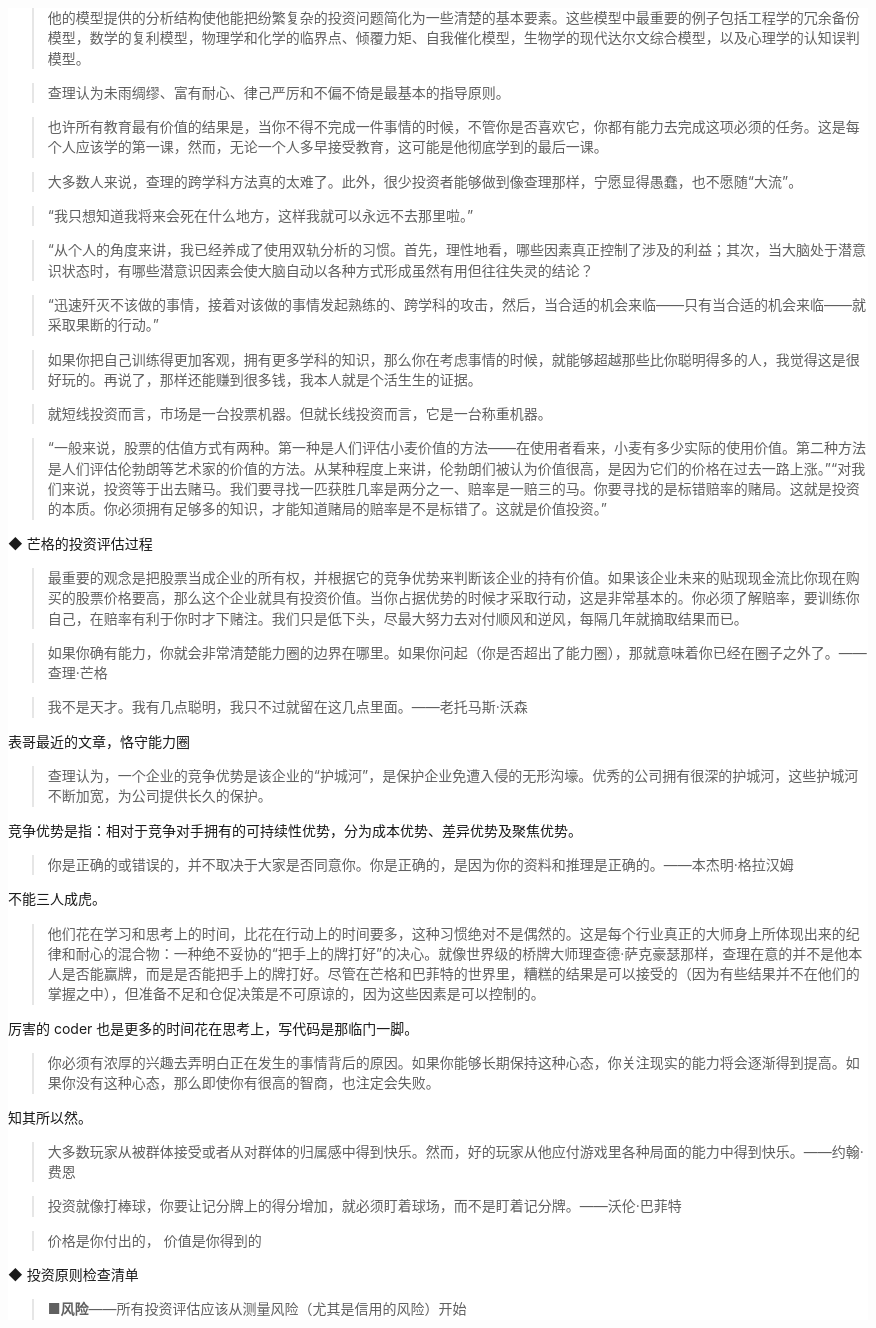 > 他的模型提供的分析结构使他能把纷繁复杂的投资问题简化为一些清楚的基本要素。这些模型中最重要的例子包括工程学的冗余备份模型，数学的复利模型，物理学和化学的临界点、倾覆力矩、自我催化模型，生物学的现代达尔文综合模型，以及心理学的认知误判模型。

> 查理认为未雨绸缪、富有耐心、律己严厉和不偏不倚是最基本的指导原则。

> 也许所有教育最有价值的结果是，当你不得不完成一件事情的时候，不管你是否喜欢它，你都有能力去完成这项必须的任务。这是每个人应该学的第一课，然而，无论一个人多早接受教育，这可能是他彻底学到的最后一课。

> 大多数人来说，查理的跨学科方法真的太难了。此外，很少投资者能够做到像查理那样，宁愿显得愚蠢，也不愿随“大流”。

> “我只想知道我将来会死在什么地方，这样我就可以永远不去那里啦。”

> “从个人的角度来讲，我已经养成了使用双轨分析的习惯。首先，理性地看，哪些因素真正控制了涉及的利益；其次，当大脑处于潜意识状态时，有哪些潜意识因素会使大脑自动以各种方式形成虽然有用但往往失灵的结论？

> “迅速歼灭不该做的事情，接着对该做的事情发起熟练的、跨学科的攻击，然后，当合适的机会来临——只有当合适的机会来临——就采取果断的行动。”

> 如果你把自己训练得更加客观，拥有更多学科的知识，那么你在考虑事情的时候，就能够超越那些比你聪明得多的人，我觉得这是很好玩的。再说了，那样还能赚到很多钱，我本人就是个活生生的证据。

> 就短线投资而言，市场是一台投票机器。但就长线投资而言，它是一台称重机器。

> “一般来说，股票的估值方式有两种。第一种是人们评估小麦价值的方法——在使用者看来，小麦有多少实际的使用价值。第二种方法是人们评估伦勃朗等艺术家的价值的方法。从某种程度上来讲，伦勃朗们被认为价值很高，是因为它们的价格在过去一路上涨。”“对我们来说，投资等于出去赌马。我们要寻找一匹获胜几率是两分之一、赔率是一赔三的马。你要寻找的是标错赔率的赌局。这就是投资的本质。你必须拥有足够多的知识，才能知道赌局的赔率是不是标错了。这就是价值投资。”

◆ 芒格的投资评估过程

> 最重要的观念是把股票当成企业的所有权，并根据它的竞争优势来判断该企业的持有价值。如果该企业未来的贴现现金流比你现在购买的股票价格要高，那么这个企业就具有投资价值。当你占据优势的时候才采取行动，这是非常基本的。你必须了解赔率，要训练你自己，在赔率有利于你时才下赌注。我们只是低下头，尽最大努力去对付顺风和逆风，每隔几年就摘取结果而已。

> 如果你确有能力，你就会非常清楚能力圈的边界在哪里。如果你问起（你是否超出了能力圈），那就意味着你已经在圈子之外了。——查理·芒格

> 我不是天才。我有几点聪明，我只不过就留在这几点里面。——老托马斯·沃森

表哥最近的文章，恪守能力圈

> 查理认为，一个企业的竞争优势是该企业的“护城河”，是保护企业免遭入侵的无形沟壕。优秀的公司拥有很深的护城河，这些护城河不断加宽，为公司提供长久的保护。

竞争优势是指：相对于竞争对手拥有的可持续性优势，分为成本优势、差异优势及聚焦优势。

> 你是正确的或错误的，并不取决于大家是否同意你。你是正确的，是因为你的资料和推理是正确的。——本杰明·格拉汉姆

不能三人成虎。

> 他们花在学习和思考上的时间，比花在行动上的时间要多，这种习惯绝对不是偶然的。这是每个行业真正的大师身上所体现出来的纪律和耐心的混合物：一种绝不妥协的“把手上的牌打好”的决心。就像世界级的桥牌大师理查德·萨克豪瑟那样，查理在意的并不是他本人是否能赢牌，而是是否能把手上的牌打好。尽管在芒格和巴菲特的世界里，糟糕的结果是可以接受的（因为有些结果并不在他们的掌握之中），但准备不足和仓促决策是不可原谅的，因为这些因素是可以控制的。

厉害的 coder 也是更多的时间花在思考上，写代码是那临门一脚。

> 你必须有浓厚的兴趣去弄明白正在发生的事情背后的原因。如果你能够长期保持这种心态，你关注现实的能力将会逐渐得到提高。如果你没有这种心态，那么即使你有很高的智商，也注定会失败。

知其所以然。

> 大多数玩家从被群体接受或者从对群体的归属感中得到快乐。然而，好的玩家从他应付游戏里各种局面的能力中得到快乐。——约翰·费恩

> 投资就像打棒球，你要让记分牌上的得分增加，就必须盯着球场，而不是盯着记分牌。——沃伦·巴菲特

> 价格是你付出的， 价值是你得到的

◆ 投资原则检查清单

> ■**风险**——所有投资评估应该从测量风险（尤其是信用的风险）开始
